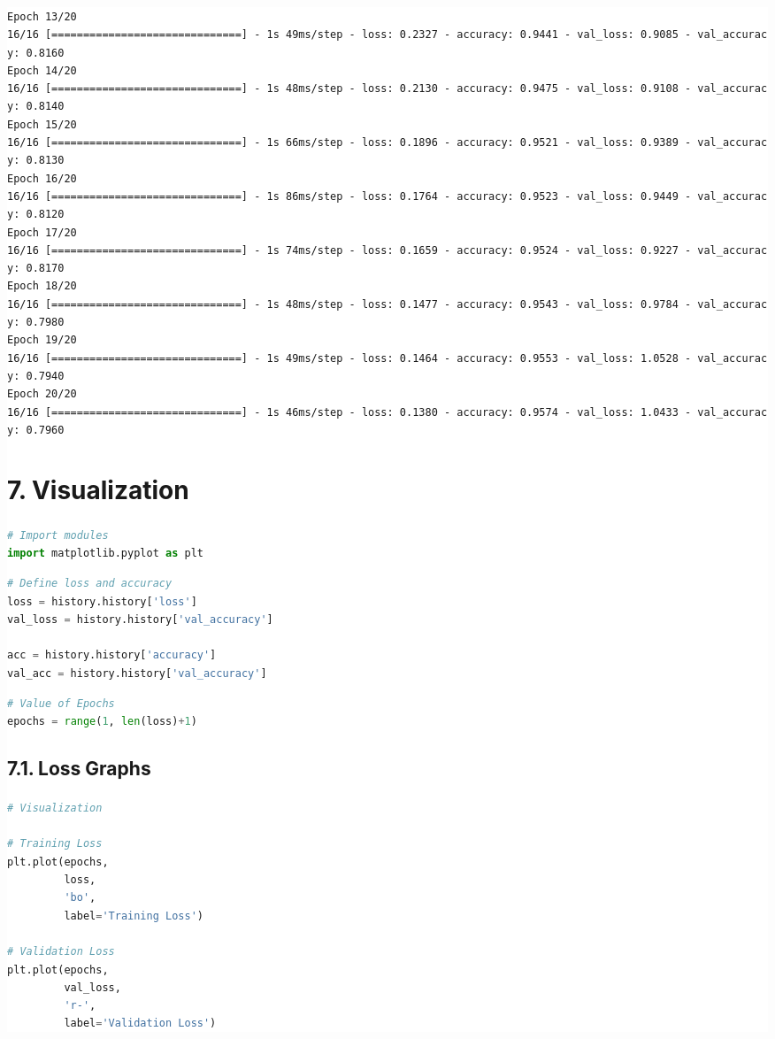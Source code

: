     Epoch 13/20
    16/16 [==============================] - 1s 49ms/step - loss: 0.2327 - accuracy: 0.9441 - val_loss: 0.9085 - val_accuracy: 0.8160
    Epoch 14/20
    16/16 [==============================] - 1s 48ms/step - loss: 0.2130 - accuracy: 0.9475 - val_loss: 0.9108 - val_accuracy: 0.8140
    Epoch 15/20
    16/16 [==============================] - 1s 66ms/step - loss: 0.1896 - accuracy: 0.9521 - val_loss: 0.9389 - val_accuracy: 0.8130
    Epoch 16/20
    16/16 [==============================] - 1s 86ms/step - loss: 0.1764 - accuracy: 0.9523 - val_loss: 0.9449 - val_accuracy: 0.8120
    Epoch 17/20
    16/16 [==============================] - 1s 74ms/step - loss: 0.1659 - accuracy: 0.9524 - val_loss: 0.9227 - val_accuracy: 0.8170
    Epoch 18/20
    16/16 [==============================] - 1s 48ms/step - loss: 0.1477 - accuracy: 0.9543 - val_loss: 0.9784 - val_accuracy: 0.7980
    Epoch 19/20
    16/16 [==============================] - 1s 49ms/step - loss: 0.1464 - accuracy: 0.9553 - val_loss: 1.0528 - val_accuracy: 0.7940
    Epoch 20/20
    16/16 [==============================] - 1s 46ms/step - loss: 0.1380 - accuracy: 0.9574 - val_loss: 1.0433 - val_accuracy: 0.7960


# 7. Visualization


```python
# Import modules
import matplotlib.pyplot as plt
```


```python
# Define loss and accuracy
loss = history.history['loss']
val_loss = history.history['val_accuracy']

acc = history.history['accuracy']
val_acc = history.history['val_accuracy']
```


```python
# Value of Epochs
epochs = range(1, len(loss)+1)
```

## 7.1. Loss Graphs


```python
# Visualization

# Training Loss
plt.plot(epochs,
         loss,
         'bo',
         label='Training Loss')

# Validation Loss
plt.plot(epochs,
         val_loss,
         'r-',
         label='Validation Loss')
```
